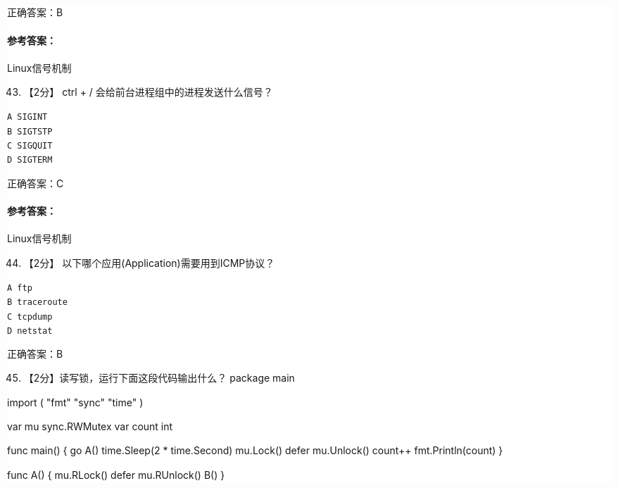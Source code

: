 正确答案：B

#### 参考答案：

Linux信号机制

43. 【2分】 ctrl + / 会给前台进程组中的进程发送什么信号？

```
A SIGINT
B SIGTSTP
C SIGQUIT
D SIGTERM
```

正确答案：C

#### 参考答案：

Linux信号机制

44. 【2分】 以下哪个应用(Application)需要用到ICMP协议？

```
A ftp
B traceroute
C tcpdump
D netstat
```

正确答案：B

45. 【2分】读写锁，运行下面这段代码输出什么？
package main

import (
  "fmt"
  "sync"
  "time"
)

var mu sync.RWMutex
var count int

func main() {
  go A()
  time.Sleep(2 * time.Second)
  mu.Lock()
  defer mu.Unlock()
  count++
  fmt.Println(count)
}

func A() {
  mu.RLock()
  defer mu.RUnlock()
  B()
}
